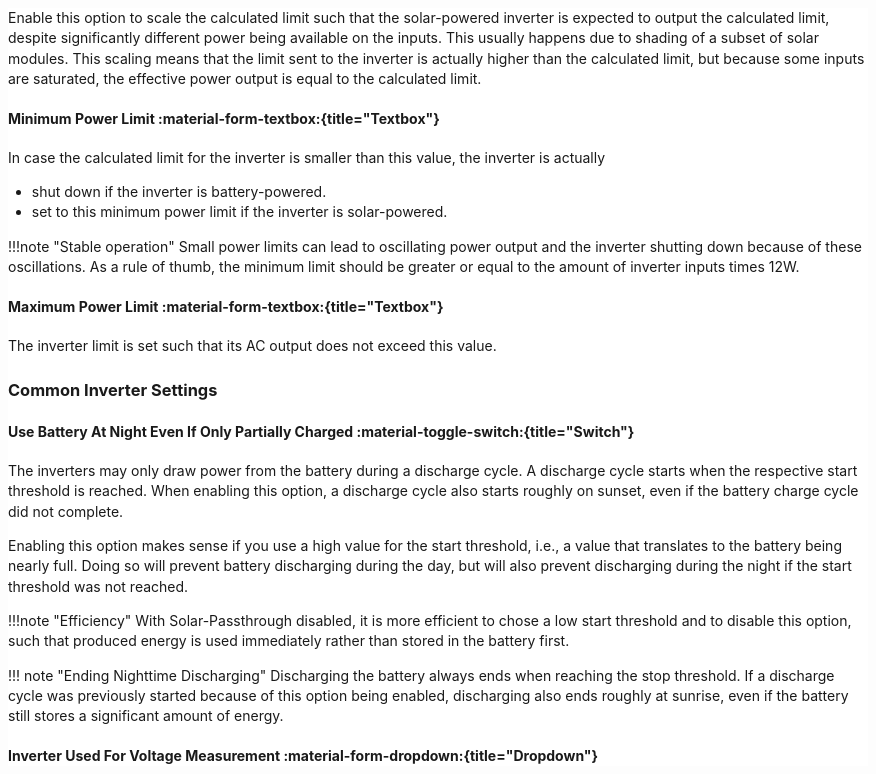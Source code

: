Enable this option to scale the calculated limit such that the solar-powered
inverter is expected to output the calculated limit, despite significantly
different power being available on the inputs. This usually happens due to
shading of a subset of solar modules. This scaling means that the limit sent to
the inverter is actually higher than the calculated limit, but because some
inputs are saturated, the effective power output is equal to the calculated
limit.

#### Minimum Power Limit :material-form-textbox:{title="Textbox"}

In case the calculated limit for the inverter is smaller than this value, the
inverter is actually

* shut down if the inverter is battery-powered.
* set to this minimum power limit if the inverter is solar-powered.

!!!note "Stable operation"
    Small power limits can lead to oscillating power output and the inverter
    shutting down because of these oscillations. As a rule of thumb, the
    minimum limit should be greater or equal to the amount of inverter inputs
    times 12W.

#### Maximum Power Limit :material-form-textbox:{title="Textbox"}

The inverter limit is set such that its AC output does not exceed this value.

### Common Inverter Settings

#### Use Battery At Night Even If Only Partially Charged :material-toggle-switch:{title="Switch"}

The inverters may only draw power from the battery during a discharge cycle. A
discharge cycle starts when the respective start threshold is reached. When
enabling this option, a discharge cycle also starts roughly on sunset, even if
the battery charge cycle did not complete.

Enabling this option makes sense if you use a high value for the start
threshold, i.e., a value that translates to the battery being nearly full.
Doing so will prevent battery discharging during the day, but will also prevent
discharging during the night if the start threshold was not reached.

!!!note "Efficiency"
    With Solar-Passthrough disabled, it is more efficient to chose a low
    start threshold and to disable this option, such that produced energy is
    used immediately rather than stored in the battery first.

!!! note "Ending Nighttime Discharging"
    Discharging the battery always ends when reaching the stop threshold. If a
    discharge cycle was previously started because of this option being enabled,
    discharging also ends roughly at sunrise, even if the battery still stores
    a significant amount of energy.

#### Inverter Used For Voltage Measurement :material-form-dropdown:{title="Dropdown"}
